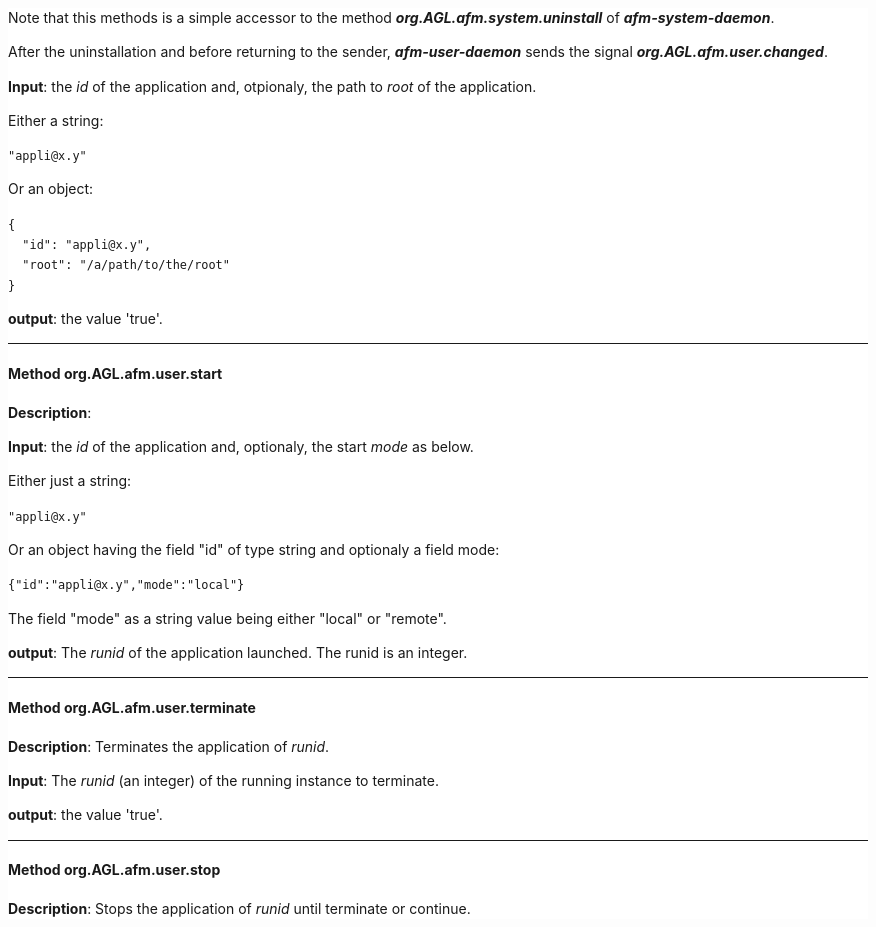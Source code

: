 
Note that this methods is a simple accessor to the method
***org.AGL.afm.system.uninstall*** of ***afm-system-daemon***.

After the uninstallation and before returning to the sender,
***afm-user-daemon*** sends the signal ***org.AGL.afm.user.changed***.

**Input**: the *id* of the application and, otpionaly, the path to
*root* of the application.

Either a string:

    "appli@x.y"

Or an object:

    {
      "id": "appli@x.y",
      "root": "/a/path/to/the/root"
    }

**output**: the value 'true'.

---

#### Method org.AGL.afm.user.start

**Description**:

**Input**: the *id* of the application and, optionaly, the
start *mode* as below.

Either just a string:

    "appli@x.y"

Or an object having the field "id" of type string and
optionaly a field mode:

    {"id":"appli@x.y","mode":"local"}

The field "mode" as a string value being either "local" or "remote".

**output**: The *runid* of the application launched.
The runid is an integer.

---

#### Method org.AGL.afm.user.terminate

**Description**: Terminates the application of *runid*.

**Input**: The *runid* (an integer) of the running instance to terminate.

**output**: the value 'true'.

---

#### Method org.AGL.afm.user.stop

**Description**: Stops the application of *runid* until terminate or continue.
